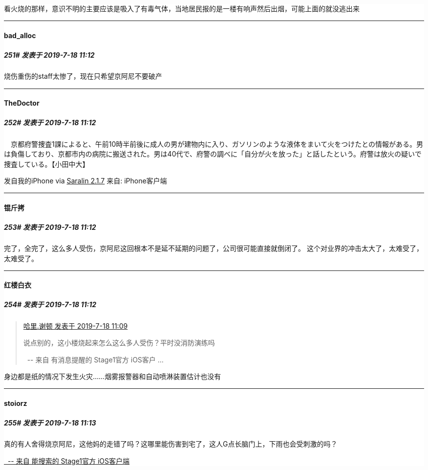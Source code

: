 
看火烧的那样，意识不明的主要应该是吸入了有毒气体，当地居民报的是一楼有响声然后出烟，可能上面的就没逃出来


-----

####  bad_alloc  
##### 251#       发表于 2019-7-18 11:12


烧伤重伤的staff太惨了，现在只希望京阿尼不要破产


-----

####  TheDoctor  
##### 252#       发表于 2019-7-18 11:12


　京都府警捜査1課によると、午前10時半前後に成人の男が建物内に入り、ガソリンのような液体をまいて火をつけたとの情報がある。男は負傷しており、京都市内の病院に搬送された。男は40代で、府警の調べに「自分が火を放った」と話したという。府警は放火の疑いで捜査している。【小田中大】

发自我的iPhone via [Saralin 2.1.7](https://itunes.apple.com/cn/app/saralin/id1086444812)
来自: iPhone客户端


-----

####  锟斤拷  
##### 253#       发表于 2019-7-18 11:12


完了，全完了，这么多人受伤，京阿尼这回根本不是延不延期的问题了，公司很可能直接就倒闭了。
这个对业界的冲击太大了，太难受了，太难受了。


-----

####  红楼白衣  
##### 254#       发表于 2019-7-18 11:12


<blockquote><a href="httphttps://bbs.saraba1st.com/2b/forum.php?mod=redirect&amp;goto=findpost&amp;pid=44562171&amp;ptid=1847593" target="_blank">哈里.谢顿 发表于 2019-7-18 11:09</a>

说点别的，这小楼烧起来怎么这么多人受伤？平时没消防演练吗


  -- 来自 有消息提醒的 Stage1官方 iOS客户 ...</blockquote>
身边都是纸的情况下发生火灾……烟雾报警器和自动喷淋装置估计也没有


-----

####  stoiorz  
##### 255#       发表于 2019-7-18 11:13


真的有人舍得烧京阿尼，这他妈的走错了吗？这哪里能伤害到宅了，这人G点长脑门上，下雨也会受刺激的吗？

[  -- 来自 能搜索的 Stage1官方 iOS客户端](https://itunes.apple.com/fi/app/saraba1st/id1221237470?mt=8)
